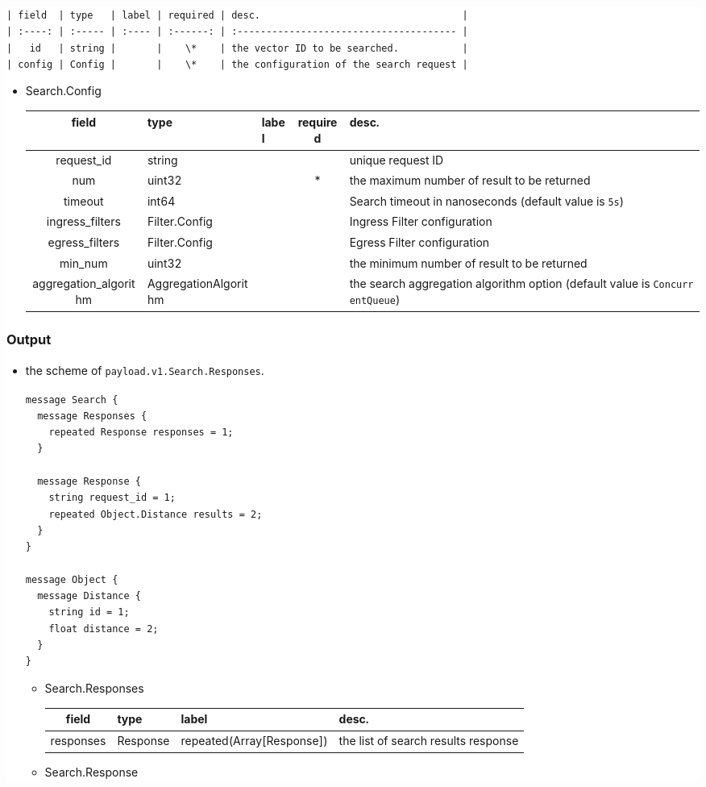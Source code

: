     | field  | type   | label | required | desc.                                   |
    | :----: | :----- | :---- | :------: | :-------------------------------------- |
    |   id   | string |       |    \*    | the vector ID to be searched.           |
    | config | Config |       |    \*    | the configuration of the search request |

  - Search.Config

    |         field         | type                 | label | required | desc.                                                                        |
    | :-------------------: | :------------------- | :---- | :------: | :--------------------------------------------------------------------------- |
    |      request_id       | string               |       |          | unique request ID                                                            |
    |          num          | uint32               |       |    \*    | the maximum number of result to be returned                                  |
    |        timeout        | int64                |       |          | Search timeout in nanoseconds (default value is `5s`)                        |
    |    ingress_filters    | Filter.Config        |       |          | Ingress Filter configuration                                                 |
    |    egress_filters     | Filter.Config        |       |          | Egress Filter configuration                                                  |
    |        min_num        | uint32               |       |          | the minimum number of result to be returned                                  |
    | aggregation_algorithm | AggregationAlgorithm |       |          | the search aggregation algorithm option (default value is `ConcurrentQueue`) |

### Output

- the scheme of `payload.v1.Search.Responses`.

  ```rpc
  message Search {
    message Responses {
      repeated Response responses = 1;
    }

    message Response {
      string request_id = 1;
      repeated Object.Distance results = 2;
    }
  }

  message Object {
    message Distance {
      string id = 1;
      float distance = 2;
    }
  }
  ```

  - Search.Responses

    |   field   | type     | label                     | desc.                               |
    | :-------: | :------- | :------------------------ | :---------------------------------- |
    | responses | Response | repeated(Array[Response]) | the list of search results response |

  - Search.Response

